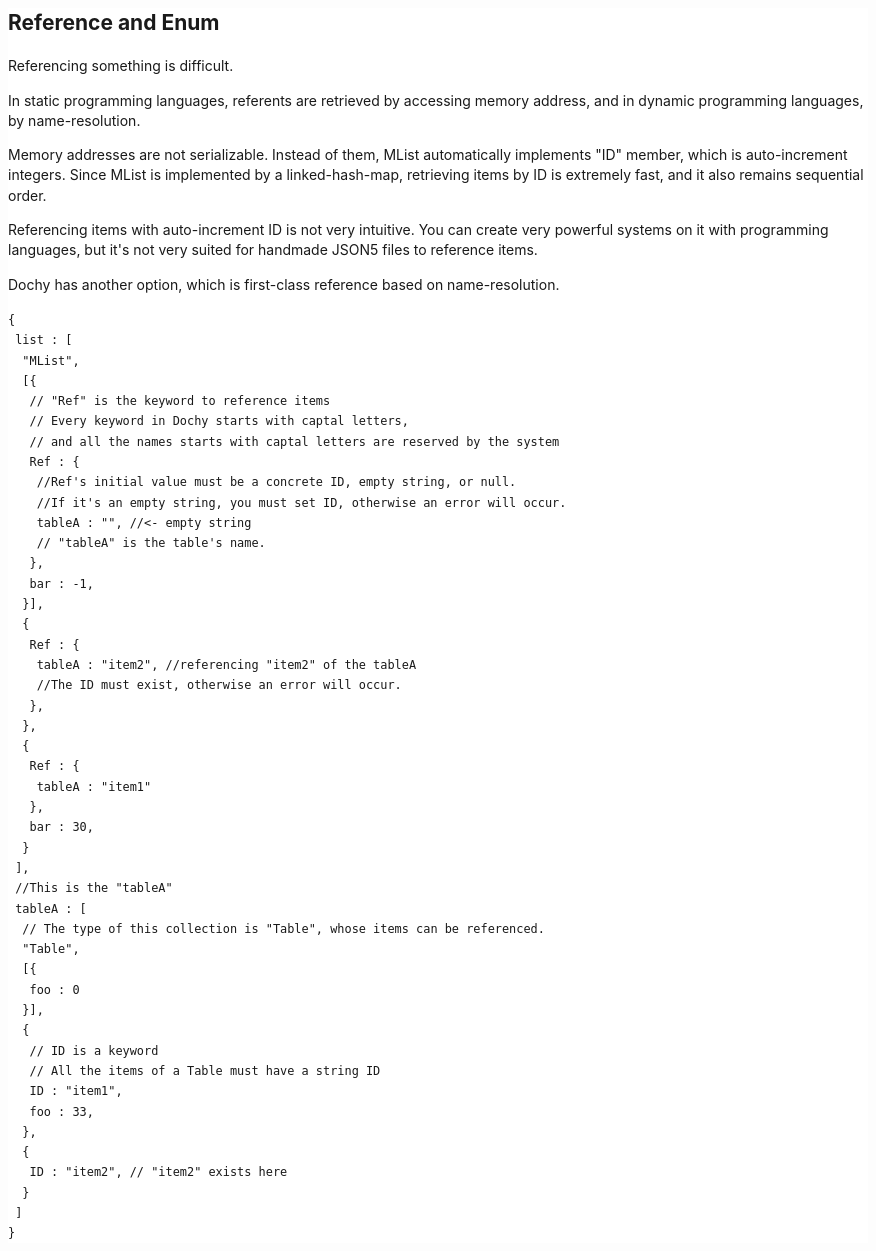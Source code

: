 ## Reference and Enum

Referencing something is difficult. 

In static programming languages, referents are retrieved by accessing memory address,
and in dynamic programming languages, by name-resolution.

Memory addresses are not serializable. 
Instead of them, MList automatically implements "ID" member, which is auto-increment integers.
Since MList is implemented by a linked-hash-map, retrieving items by ID is extremely fast,
and it also remains sequential order.

Referencing items with auto-increment ID is not very intuitive.
You can create very powerful systems on it with programming languages, 
but it's not very suited for handmade JSON5 files to reference items.

Dochy has another option, which is first-class reference based on name-resolution.
```json5
{
 list : [
  "MList",
  [{
   // "Ref" is the keyword to reference items
   // Every keyword in Dochy starts with captal letters,
   // and all the names starts with captal letters are reserved by the system
   Ref : {
    //Ref's initial value must be a concrete ID, empty string, or null.
    //If it's an empty string, you must set ID, otherwise an error will occur.
    tableA : "", //<- empty string
    // "tableA" is the table's name.
   },
   bar : -1,
  }],
  {
   Ref : {
    tableA : "item2", //referencing "item2" of the tableA
    //The ID must exist, otherwise an error will occur.
   },
  },
  {
   Ref : {
    tableA : "item1"
   },
   bar : 30,
  }
 ],
 //This is the "tableA" 
 tableA : [
  // The type of this collection is "Table", whose items can be referenced. 
  "Table",
  [{
   foo : 0
  }],
  {
   // ID is a keyword
   // All the items of a Table must have a string ID 
   ID : "item1",
   foo : 33,
  },
  {
   ID : "item2", // "item2" exists here
  }
 ]
}
```